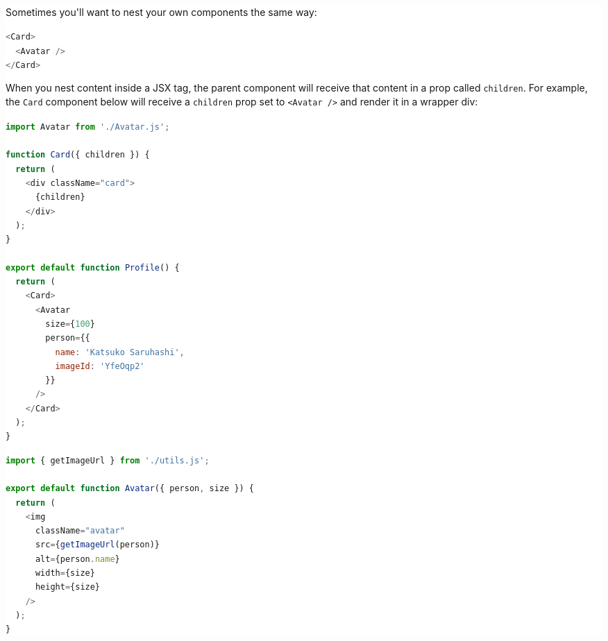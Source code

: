 Sometimes you'll want to nest your own components the same way:

```js
<Card>
  <Avatar />
</Card>
```

When you nest content inside a JSX tag, the parent component will receive that content in a prop called `children`. For example, the `Card` component below will receive a `children` prop set to `<Avatar />` and render it in a wrapper div:

<Sandpack>

```js App.js
import Avatar from './Avatar.js';

function Card({ children }) {
  return (
    <div className="card">
      {children}
    </div>
  );
}

export default function Profile() {
  return (
    <Card>
      <Avatar
        size={100}
        person={{ 
          name: 'Katsuko Saruhashi',
          imageId: 'YfeOqp2'
        }}
      />
    </Card>
  );
}
```

```js Avatar.js
import { getImageUrl } from './utils.js';

export default function Avatar({ person, size }) {
  return (
    <img
      className="avatar"
      src={getImageUrl(person)}
      alt={person.name}
      width={size}
      height={size}
    />
  );
}
```
